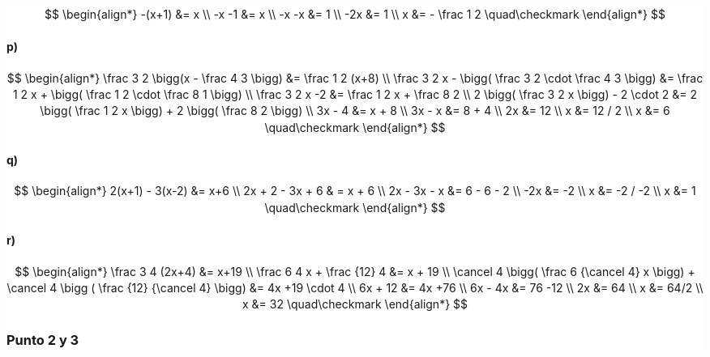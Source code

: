 $$
\begin{align*}
-(x+1) &= x \\
-x -1 &= x \\
-x -x &= 1 \\
-2x &= 1 \\
x &= - \frac 1 2 \quad\checkmark
\end{align*}
$$
#### p)

$$
\begin{align*}
\frac 3 2 \bigg(x - \frac 4 3 \bigg) &= \frac 1 2 (x+8) \\
\frac 3 2 x - \bigg( \frac 3 2 \cdot \frac 4 3 \bigg) &= \frac 1 2 x + \bigg( \frac 1 2 \cdot \frac 8 1 \bigg) \\
\frac 3 2 x -2 &= \frac 1 2 x + \frac 8 2 \\
2 \bigg( \frac 3 2 x \bigg) - 2 \cdot 2 &= 2 \bigg( \frac 1 2 x \bigg) + 2 \bigg( \frac 8 2 \bigg) \\
3x - 4 &= x + 8 \\
3x - x &= 8 + 4 \\
2x &= 12 \\
x &= 12 / 2 \\
x &= 6 \quad\checkmark
\end{align*}
$$
#### q)

$$
\begin{align*}
2(x+1) - 3(x-2) &= x+6 \\
2x + 2 - 3x + 6 & = x + 6 \\
2x - 3x - x &= 6 - 6 - 2 \\
-2x &= -2 \\
x &= -2 / -2 \\
x &= 1 \quad\checkmark
\end{align*}
$$
#### r)

$$
\begin{align*}
\frac 3 4 (2x+4) &= x+19 \\
\frac 6 4 x + \frac {12} 4 &= x + 19 \\
\cancel 4 \bigg( \frac 6 {\cancel 4} x \bigg) + \cancel 4 \bigg ( \frac {12} {\cancel 4} \bigg) &= 4x +19 \cdot 4 \\
6x + 12 &= 4x +76 \\
6x - 4x &= 76 -12 \\
2x &= 64 \\
x &= 64/2 \\
x &= 32 \quad\checkmark
\end{align*}
$$
### Punto 2 y 3
